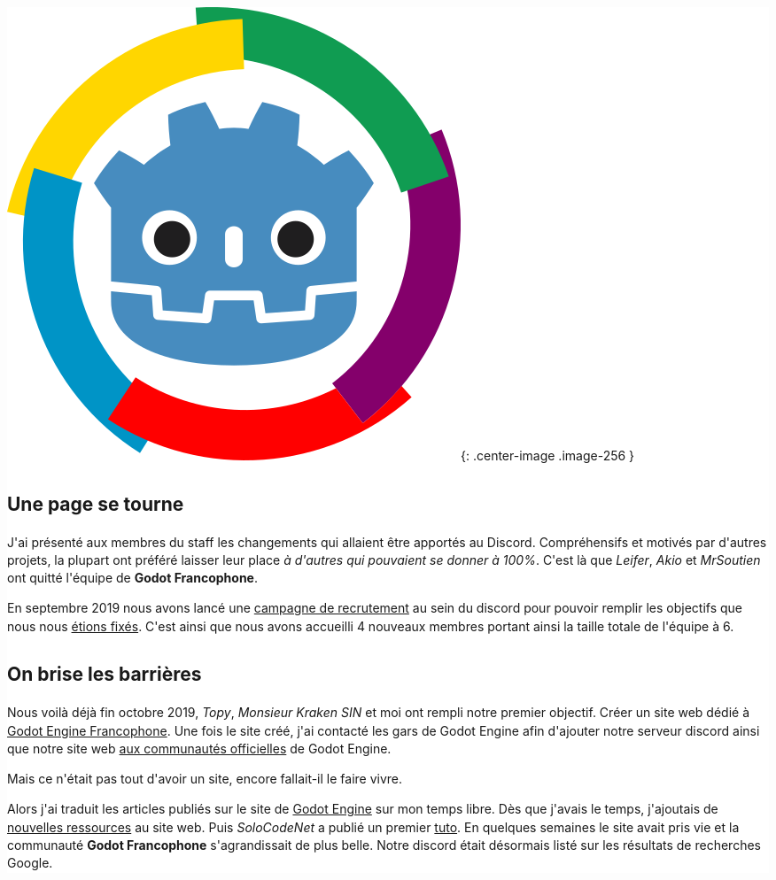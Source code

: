 ![Logo Godot Francophone](/assets/img/icon.png){: .center-image .image-256 }

## Une page se tourne
J'ai présenté aux membres du staff les changements qui allaient être apportés au Discord. Compréhensifs et motivés par d'autres projets, la plupart ont préféré laisser leur place _à d'autres qui pouvaient se donner à 100%_. C'est là que *Leifer*, *Akio* et *MrSoutien* ont quitté l'équipe de **Godot Francophone**.

En septembre 2019 nous avons lancé une [campagne de recrutement](https://github.com/Godot-Engine-Francophone/recrutement) au sein du discord pour pouvoir remplir les objectifs que nous nous [étions fixés](https://github.com/Godot-Engine-Francophone/recrutement/wiki/Pr%C3%A9sentation#un-site-internet). C'est ainsi que nous avons accueilli 4 nouveaux membres portant ainsi la taille totale de l'équipe à 6.

## On brise les barrières
Nous voilà déjà fin octobre 2019, *Topy*, *Monsieur Kraken SIN* et moi ont rempli notre premier objectif. Créer un site web dédié à [Godot Engine Francophone](https://www.godot-francophone.org/). Une fois le site créé, j'ai contacté les gars de Godot Engine afin d'ajouter notre serveur discord ainsi que notre site web [aux communautés officielles](https://godotengine.org/community/user-groups) de Godot Engine.

Mais ce n'était pas tout d'avoir un site, encore fallait-il le faire vivre.

Alors j'ai traduit les articles publiés sur le site de [Godot Engine](godotengine.org/) sur mon temps libre. Dès que j'avais le temps, j'ajoutais de [nouvelles ressources](https://www.godot-francophone.org/resources/index.html) au site web. Puis *SoloCodeNet* a publié un premier [tuto](https://www.godot-francophone.org/tutoriel-animated_tile/). En quelques semaines le site avait pris vie et la communauté **Godot Francophone** s'agrandissait de plus belle. Notre discord était désormais listé sur les résultats de recherches Google.

